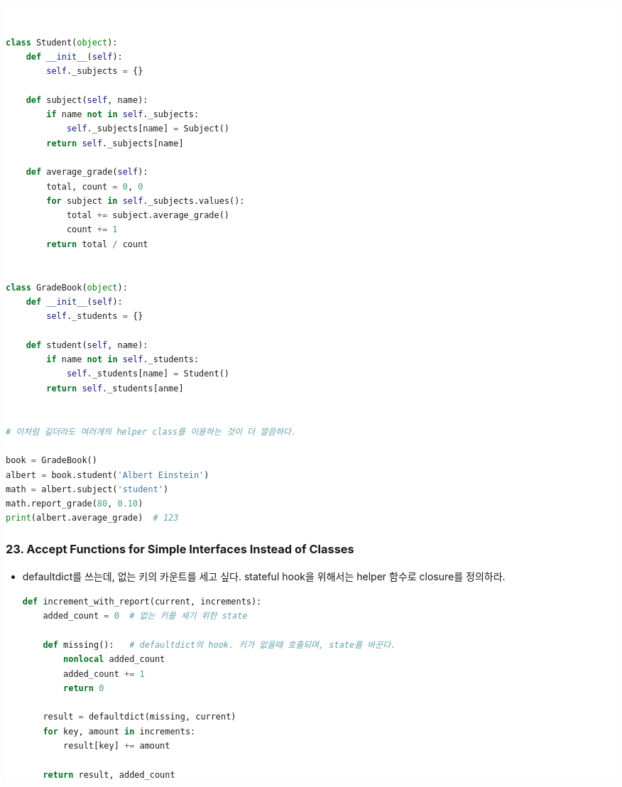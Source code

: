 ```python


class Student(object):
    def __init__(self):
        self._subjects = {}

    def subject(self, name):
        if name not in self._subjects:
            self._subjects[name] = Subject()
        return self._subjects[name]

    def average_grade(self):
        total, count = 0, 0
        for subject in self._subjects.values():
            total += subject.average_grade()
            count += 1
        return total / count


class GradeBook(object):
    def __init__(self):
        self._students = {}

    def student(self, name):
        if name not in self._students:
            self._students[name] = Student()
        return self._students[anme]


# 이처럼 길더라도 여러개의 helper class를 이용하는 것이 더 깔끔하다.

book = GradeBook()
albert = book.student('Albert Einstein')
math = albert.subject('student')
math.report_grade(80, 0.10)
print(albert.average_grade)  # 123
```



### 23. Accept Functions for Simple Interfaces Instead of Classes

- defaultdict를 쓰는데, 없는 키의 카운트를 세고 싶다. stateful hook을 위해서는 helper 함수로 closure를 정의하라.

  ```python
  def increment_with_report(current, increments):
      added_count = 0  # 없는 키를 세기 위한 state

      def missing():   # defaultdict의 hook. 키가 없을때 호출되며, state를 바꾼다.
          nonlocal added_count
          added_count += 1
          return 0

      result = defaultdict(missing, current)
      for key, amount in increments:
          result[key] += amount

      return result, added_count
  ```
